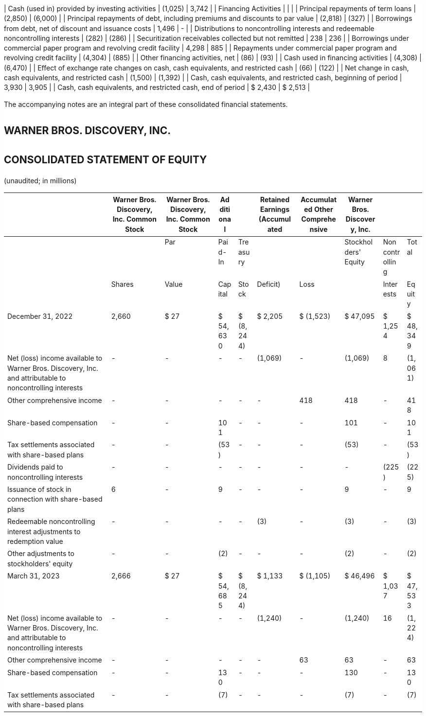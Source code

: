 | Cash (used in) provided by investing activities | (1,025) | 3,742 |
| Financing Activities | | |
| Principal repayments of term loans | (2,850) | (6,000) |
| Principal repayments of debt, including premiums and discounts to par value | (2,818) | (327) |
| Borrowings from debt, net of discount and issuance costs | 1,496 | - |
| Distributions to noncontrolling interests and redeemable noncontrolling interests | (282) | (286) |
| Securitization receivables collected but not remitted | 238 | 236 |
| Borrowings under commercial paper program and revolving credit facility | 4,298 | 885 |
| Repayments under commercial paper program and revolving credit facility | (4,304) | (885) |
| Other financing activities, net | (86) | (93) |
| Cash used in financing activities | (4,308) | (6,470) |
| Effect of exchange rate changes on cash, cash equivalents, and restricted cash | (66) | (122) |
| Net change in cash, cash equivalents, and restricted cash | (1,500) | (1,392) |
| Cash, cash equivalents, and restricted cash, beginning of period | 3,930 | 3,905 |
| Cash, cash equivalents, and restricted cash, end of period | $ 2,430 | $ 2,513 |

The accompanying notes are an integral part of these consolidated financial statements.

WARNER BROS. DISCOVERY, INC.
----------------------------

CONSOLIDATED STATEMENT OF EQUITY
--------------------------------

(unaudited; in millions)

| | Warner Bros. Discovery, Inc. Common Stock | Warner Bros. Discovery, Inc. Common Stock | Additional | | Retained Earnings (Accumulated | Accumulated Other Comprehensive | Warner Bros. Discovery, Inc. | | |
| --- | --- | --- | --- | --- | --- | --- | --- | --- | --- |
| | | Par | Paid-In | Treasury | | | Stockholders' Equity | Noncontrolling | Total |
| | Shares | Value | Capital | Stock | Deficit) | Loss | | Interests | Equity |
| December 31, 2022 | 2,660 | $ 27 | $ 54,630 | $ (8,244) | $ 2,205 | $ (1,523) | $ 47,095 | $ 1,254 | $ 48,349 |
| Net (loss) income available to Warner Bros. Discovery, Inc. and attributable to noncontrolling interests | - | - | - | - | (1,069) | - | (1,069) | 8 | (1,061) |
| Other comprehensive income | - | - | - | - | - | 418 | 418 | - | 418 |
| Share-based compensation | - | - | 101 | - | - | - | 101 | - | 101 |
| Tax settlements associated with share-based plans | - | - | (53) | - | - | - | (53) | - | (53) |
| Dividends paid to noncontrolling interests | - | - | - | - | - | - | - | (225) | (225) |
| Issuance of stock in connection with share-based plans | 6 | - | 9 | - | - | - | 9 | - | 9 |
| Redeemable noncontrolling interest adjustments to redemption value | - | - | - | - | (3) | - | (3) | - | (3) |
| Other adjustments to stockholders' equity | - | - | (2) | - | - | - | (2) | - | (2) |
| March 31, 2023 | 2,666 | $ 27 | $ 54,685 | $ (8,244) | $ 1,133 | $ (1,105) | $ 46,496 | $ 1,037 | $ 47,533 |
| Net (loss) income available to Warner Bros. Discovery, Inc. and attributable to noncontrolling interests | - | - | - | - | (1,240) | - | (1,240) | 16 | (1,224) |
| Other comprehensive income | - | - | - | - | - | 63 | 63 | - | 63 |
| Share-based compensation | - | - | 130 | - | - | - | 130 | - | 130 |
| Tax settlements associated with share-based plans | - | - | (7) | - | - | - | (7) | - | (7) |